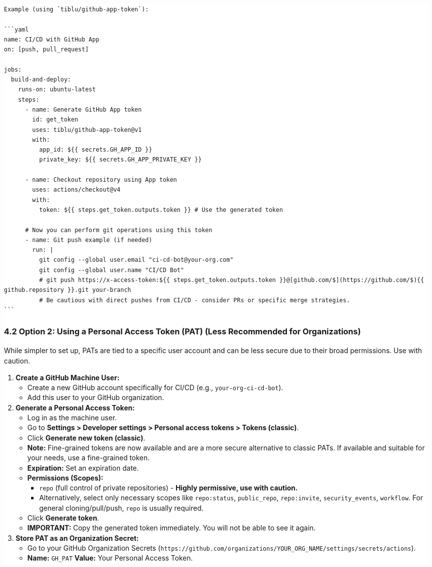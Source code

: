     Example (using `tiblu/github-app-token`):

    ```yaml
    name: CI/CD with GitHub App
    on: [push, pull_request]

    jobs:
      build-and-deploy:
        runs-on: ubuntu-latest
        steps:
          - name: Generate GitHub App token
            id: get_token
            uses: tiblu/github-app-token@v1
            with:
              app_id: ${{ secrets.GH_APP_ID }}
              private_key: ${{ secrets.GH_APP_PRIVATE_KEY }}

          - name: Checkout repository using App token
            uses: actions/checkout@v4
            with:
              token: ${{ steps.get_token.outputs.token }} # Use the generated token

          # Now you can perform git operations using this token
          - name: Git push example (if needed)
            run: |
              git config --global user.email "ci-cd-bot@your-org.com"
              git config --global user.name "CI/CD Bot"
              # git push https://x-access-token:${{ steps.get_token.outputs.token }}@[github.com/$](https://github.com/$){{ github.repository }}.git your-branch
              # Be cautious with direct pushes from CI/CD - consider PRs or specific merge strategies.
    ```

### 4.2 Option 2: Using a Personal Access Token (PAT) (Less Recommended for Organizations)

While simpler to set up, PATs are tied to a specific user account and can be less secure due to their broad permissions. Use with caution.

1.  **Create a GitHub Machine User:**
    * Create a new GitHub account specifically for CI/CD (e.g., `your-org-ci-cd-bot`).
    * Add this user to your GitHub organization.
2.  **Generate a Personal Access Token:**
    * Log in as the machine user.
    * Go to **Settings > Developer settings > Personal access tokens > Tokens (classic)**.
    * Click **Generate new token (classic)**.
    * **Note:** Fine-grained tokens are now available and are a more secure alternative to classic PATs. If available and suitable for your needs, use a fine-grained token.
    * **Expiration:** Set an expiration date.
    * **Permissions (Scopes):**
        * `repo` (full control of private repositories) - **Highly permissive, use with caution.**
        * Alternatively, select only necessary scopes like `repo:status`, `public_repo`, `repo:invite`, `security_events`, `workflow`. For general cloning/pull/push, `repo` is usually required.
    * Click **Generate token**.
    * **IMPORTANT:** Copy the generated token immediately. You will not be able to see it again.
3.  **Store PAT as an Organization Secret:**
    * Go to your GitHub Organization Secrets (`https://github.com/organizations/YOUR_ORG_NAME/settings/secrets/actions`).
    * **Name:** `GH_PAT`
        **Value:** Your Personal Access Token.